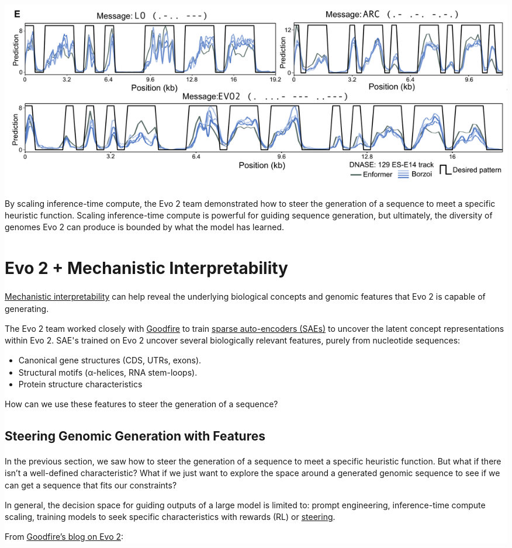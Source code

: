 ![Chromatin accessibility](/evo2/chromatin_message.png)

By scaling inference-time compute, the Evo 2 team demonstrated how to steer the generation of a sequence to meet a specific heuristic function. Scaling inference-time compute is powerful for guiding sequence generation, but ultimately, the diversity of genomes Evo 2 can produce is bounded by what the model has learned.

# Evo 2 + Mechanistic Interpretability

[Mechanistic interpretability](https://www.transformer-circuits.pub/2022/mech-interp-essay) can help reveal the underlying biological concepts and genomic features that Evo 2 is capable of generating.

The Evo 2 team worked closely with [Goodfire](https://www.goodfire.ai/) to train [sparse auto-encoders (SAEs)](https://adamkarvonen.github.io/machine_learning/2024/06/11/sae-intuitions.html) to uncover the latent concept representations within Evo 2. SAE's trained on Evo 2 uncover several biologically relevant features, purely from nucleotide sequences:

- Canonical gene structures (CDS, UTRs, exons).
- Structural motifs (α-helices, RNA stem-loops).
- Protein structure characteristics

How can we use these features to steer the generation of a sequence?

## Steering Genomic Generation with Features

In the previous section, we saw how to steer the generation of a sequence to meet a specific heuristic function. But what if there isn’t a well-defined characteristic? What if we just want to explore the space around a generated genomic sequence to see if we can get a sequence that fits our constraints? 

In general, the decision space for guiding outputs of a large model is limited to: prompt engineering, inference-time compute scaling, training models to seek specific characteristics with rewards (RL) or [steering](https://aarnphm.xyz/thoughts/mechanistic-interpretability#steering).

From [Goodfire’s blog on Evo 2](https://www.goodfire.ai/blog/interpreting-evo-2):
